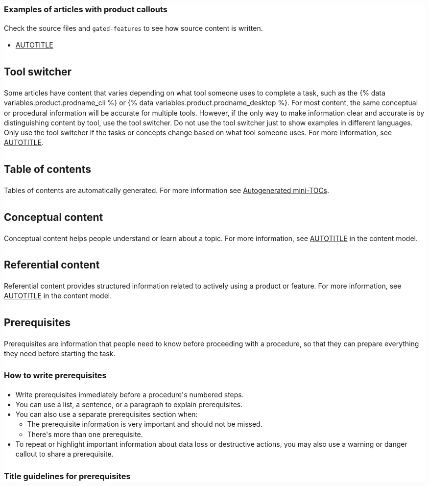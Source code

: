 ### Examples of articles with product callouts

Check the source files and `gated-features` to see how source content is written.
* [AUTOTITLE](/repositories/configuring-branches-and-merges-in-your-repository/managing-protected-branches/managing-a-branch-protection-rule)

## Tool switcher

Some articles have content that varies depending on what tool someone uses to complete a task, such as the {% data variables.product.prodname_cli %} or {% data variables.product.prodname_desktop %}. For most content, the same conceptual or procedural information will be accurate for multiple tools. However, if the only way to make information clear and accurate is by distinguishing content by tool, use the tool switcher. Do not use the tool switcher just to show examples in different languages. Only use the tool switcher if the tasks or concepts change based on what tool someone uses. For more information, see [AUTOTITLE](/contributing/writing-for-github-docs/creating-tool-switchers-in-articles).

## Table of contents

Tables of contents are automatically generated. For more information see [Autogenerated mini-TOCs](https://github.com/github/docs/tree/main/content#autogenerated-mini-tocs).

## Conceptual content

Conceptual content helps people understand or learn about a topic. For more information, see [AUTOTITLE](/contributing/style-guide-and-content-model/conceptual-content-type) in the content model.

## Referential content

Referential content provides structured information related to actively using a product or feature. For more information, see [AUTOTITLE](/contributing/style-guide-and-content-model/referential-content-type) in the content model.

## Prerequisites

Prerequisites are information that people need to know before proceeding with a procedure, so that they can prepare everything they need before starting the task.

### How to write prerequisites

* Write prerequisites immediately before a procedure's numbered steps.
* You can use a list, a sentence, or a paragraph to explain prerequisites.
* You can also use a separate prerequisites section when:
  * The prerequisite information is very important and should not be missed.
  * There's more than one prerequisite.
* To repeat or highlight important information about data loss or destructive actions, you may also use a warning or danger callout to share a prerequisite.

### Title guidelines for prerequisites
